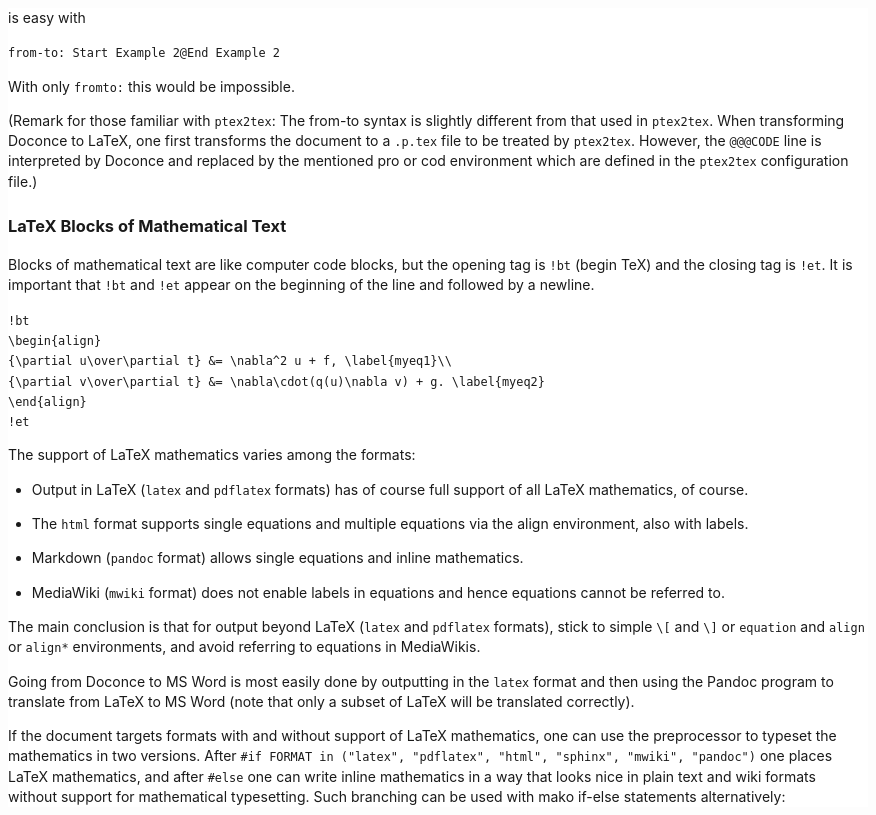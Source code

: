 is easy with

~~~~~~~~~~~~~~~~~~~~~~~~~~~~~~~~~~~~~~~~~~~~~~~~~~~~~~~~~~~~~~~
from-to: Start Example 2@End Example 2
~~~~~~~~~~~~~~~~~~~~~~~~~~~~~~~~~~~~~~~~~~~~~~~~~~~~~~~~~~~~~~~

With only `fromto:` this would be impossible.

(Remark for those familiar with `ptex2tex`: The from-to
syntax is slightly different from that used in `ptex2tex`. When
transforming Doconce to LaTeX, one first transforms the document to a
`.p.tex` file to be treated by `ptex2tex`. However, the `@@@CODE` line
is interpreted by Doconce and replaced by the mentioned
pro or cod environment which are defined in the `ptex2tex` configuration
file.)


### LaTeX Blocks of Mathematical Text

Blocks of mathematical text are like computer code blocks, but
the opening tag is `!bt` (begin TeX) and the closing tag is
`!et`. It is important that `!bt` and `!et` appear on the beginning of the
line and followed by a newline.

~~~~~~~~~~~~~~~~~~~~~~~~~~~~~~~~~~~~~~~~~~~~~~~~~~~~~~~~~~~~~~~
!bt
\begin{align}
{\partial u\over\partial t} &= \nabla^2 u + f, \label{myeq1}\\
{\partial v\over\partial t} &= \nabla\cdot(q(u)\nabla v) + g. \label{myeq2}
\end{align}
!et
~~~~~~~~~~~~~~~~~~~~~~~~~~~~~~~~~~~~~~~~~~~~~~~~~~~~~~~~~~~~~~~

The support of LaTeX mathematics varies among the formats:

 * Output in LaTeX (`latex` and `pdflatex` formats) has of course full
   support of all LaTeX mathematics, of course.

 * The `html` format supports single equations and multiple equations
   via the align environment, also with labels.

 * Markdown (`pandoc` format) allows single equations and inline mathematics.

 * MediaWiki (`mwiki` format) does not enable labels in equations and hence
   equations cannot be referred to.

The main conclusion is that for
output beyond LaTeX (`latex` and `pdflatex` formats), stick to
simple `\[` and `\]` or `equation` and `align` or `align*` environments,
and avoid referring to equations in MediaWikis.

Going from Doconce to MS Word is most easily done by outputting in
the `latex` format and then using the Pandoc program to translate
from LaTeX to MS Word (note that only a subset of LaTeX will be
translated correctly).

If the document targets formats with and without support of LaTeX
mathematics, one can use the preprocessor to typeset the mathematics
in two versions. After `#if FORMAT in ("latex", "pdflatex", "html",
"sphinx", "mwiki", "pandoc")` one places LaTeX mathematics, and after
`#else` one can write inline mathematics in a way that looks nice in
plain text and wiki formats without support for mathematical
typesetting. Such branching can be used with mako if-else statements
alternatively:
